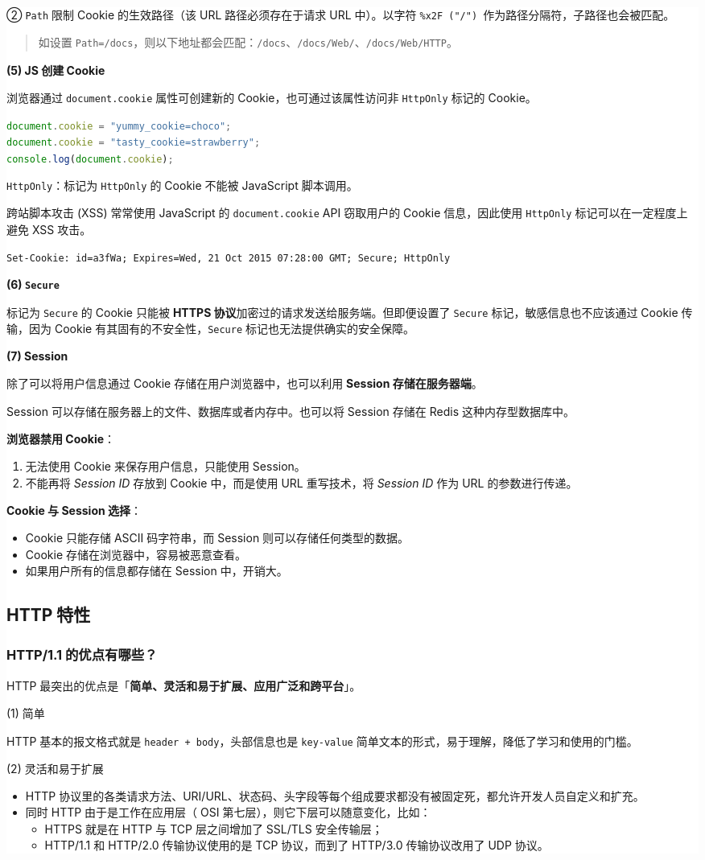 ② `Path` 限制 Cookie 的生效路径（该 URL 路径必须存在于请求 URL 中）。以字符 `%x2F ("/") `作为路径分隔符，子路径也会被匹配。

> 如设置 `Path=/docs`，则以下地址都会匹配：`/docs`、`/docs/Web/`、`/docs/Web/HTTP`。

**(5) JS 创建 Cookie**

浏览器通过 `document.cookie` 属性可创建新的 Cookie，也可通过该属性访问非 `HttpOnly` 标记的 Cookie。

```js
document.cookie = "yummy_cookie=choco";
document.cookie = "tasty_cookie=strawberry";
console.log(document.cookie);
```

`HttpOnly`：标记为 `HttpOnly` 的 Cookie 不能被 JavaScript 脚本调用。

跨站脚本攻击 (XSS) 常常使用 JavaScript 的 `document.cookie` API 窃取用户的 Cookie 信息，因此使用 `HttpOnly` 标记可以在一定程度上避免 XSS 攻击。

```http
Set-Cookie: id=a3fWa; Expires=Wed, 21 Oct 2015 07:28:00 GMT; Secure; HttpOnly
```

**(6) `Secure`**

标记为 `Secure` 的 Cookie 只能被 **HTTPS 协议**加密过的请求发送给服务端。但即便设置了 `Secure` 标记，敏感信息也不应该通过 Cookie 传输，因为 Cookie 有其固有的不安全性，`Secure` 标记也无法提供确实的安全保障。

**(7) Session**

除了可以将用户信息通过 Cookie 存储在用户浏览器中，也可以利用 **Session 存储在服务器端**。

Session 可以存储在服务器上的文件、数据库或者内存中。也可以将 Session 存储在 Redis 这种内存型数据库中。

**浏览器禁用 Cookie**：

1. 无法使用 Cookie 来保存用户信息，只能使用 Session。
2. 不能再将 *Session ID* 存放到 Cookie 中，而是使用 URL 重写技术，将 *Session ID* 作为 URL 的参数进行传递。

**Cookie 与 Session 选择**：

- Cookie 只能存储 ASCII 码字符串，而 Session 则可以存储任何类型的数据。
- Cookie 存储在浏览器中，容易被恶意查看。
- 如果用户所有的信息都存储在 Session 中，开销大。

## HTTP 特性

### HTTP/1.1 的优点有哪些？

HTTP 最突出的优点是「**简单、灵活和易于扩展、应用广泛和跨平台**」。

(1) 简单

HTTP 基本的报文格式就是 `header + body`，头部信息也是 `key-value` 简单文本的形式，易于理解，降低了学习和使用的门槛。 

(2) 灵活和易于扩展

- HTTP 协议里的各类请求方法、URI/URL、状态码、头字段等每个组成要求都没有被固定死，都允许开发人员自定义和扩充。
- 同时 HTTP 由于是工作在应用层（ OSI 第七层），则它下层可以随意变化，比如：
  - HTTPS 就是在 HTTP 与 TCP 层之间增加了 SSL/TLS 安全传输层；
  - HTTP/1.1 和 HTTP/2.0 传输协议使用的是 TCP 协议，而到了 HTTP/3.0 传输协议改用了 UDP 协议。 
